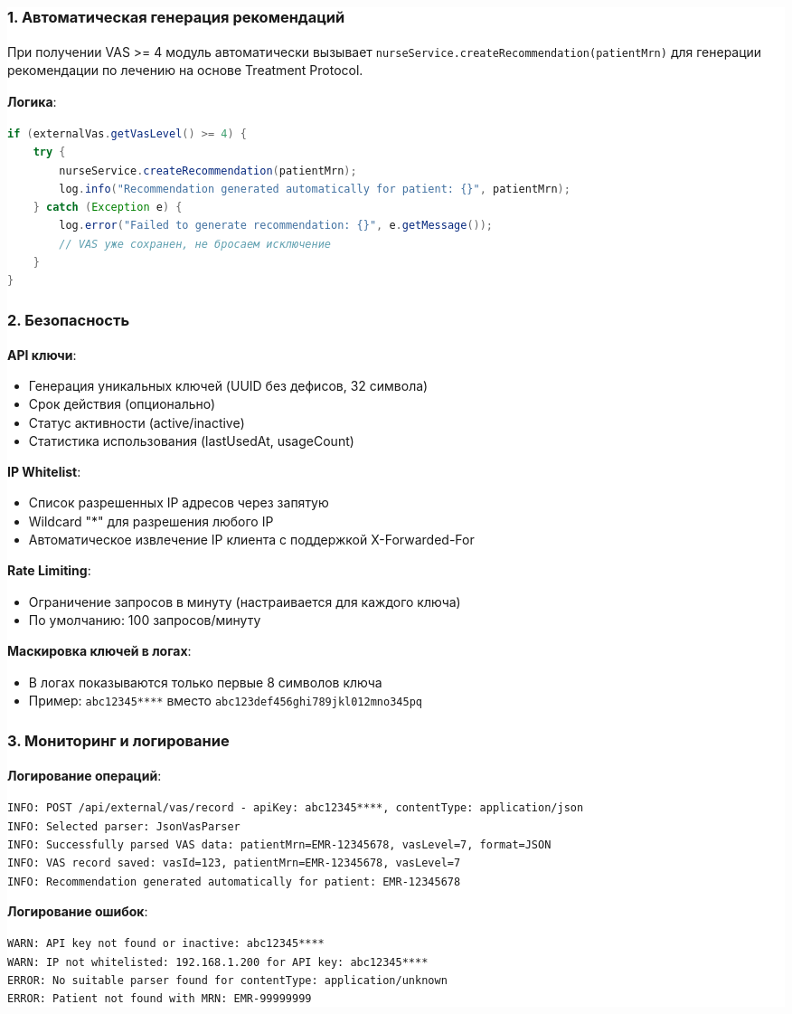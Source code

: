 ### 1. Автоматическая генерация рекомендаций

При получении VAS >= 4 модуль автоматически вызывает `nurseService.createRecommendation(patientMrn)` для генерации рекомендации по лечению на основе Treatment Protocol.

**Логика**:
```java
if (externalVas.getVasLevel() >= 4) {
    try {
        nurseService.createRecommendation(patientMrn);
        log.info("Recommendation generated automatically for patient: {}", patientMrn);
    } catch (Exception e) {
        log.error("Failed to generate recommendation: {}", e.getMessage());
        // VAS уже сохранен, не бросаем исключение
    }
}
```

### 2. Безопасность

**API ключи**:
- Генерация уникальных ключей (UUID без дефисов, 32 символа)
- Срок действия (опционально)
- Статус активности (active/inactive)
- Статистика использования (lastUsedAt, usageCount)

**IP Whitelist**:
- Список разрешенных IP адресов через запятую
- Wildcard "*" для разрешения любого IP
- Автоматическое извлечение IP клиента с поддержкой X-Forwarded-For

**Rate Limiting**:
- Ограничение запросов в минуту (настраивается для каждого ключа)
- По умолчанию: 100 запросов/минуту

**Маскировка ключей в логах**:
- В логах показываются только первые 8 символов ключа
- Пример: `abc12345****` вместо `abc123def456ghi789jkl012mno345pq`

### 3. Мониторинг и логирование

**Логирование операций**:
```
INFO: POST /api/external/vas/record - apiKey: abc12345****, contentType: application/json
INFO: Selected parser: JsonVasParser
INFO: Successfully parsed VAS data: patientMrn=EMR-12345678, vasLevel=7, format=JSON
INFO: VAS record saved: vasId=123, patientMrn=EMR-12345678, vasLevel=7
INFO: Recommendation generated automatically for patient: EMR-12345678
```

**Логирование ошибок**:
```
WARN: API key not found or inactive: abc12345****
WARN: IP not whitelisted: 192.168.1.200 for API key: abc12345****
ERROR: No suitable parser found for contentType: application/unknown
ERROR: Patient not found with MRN: EMR-99999999
```
